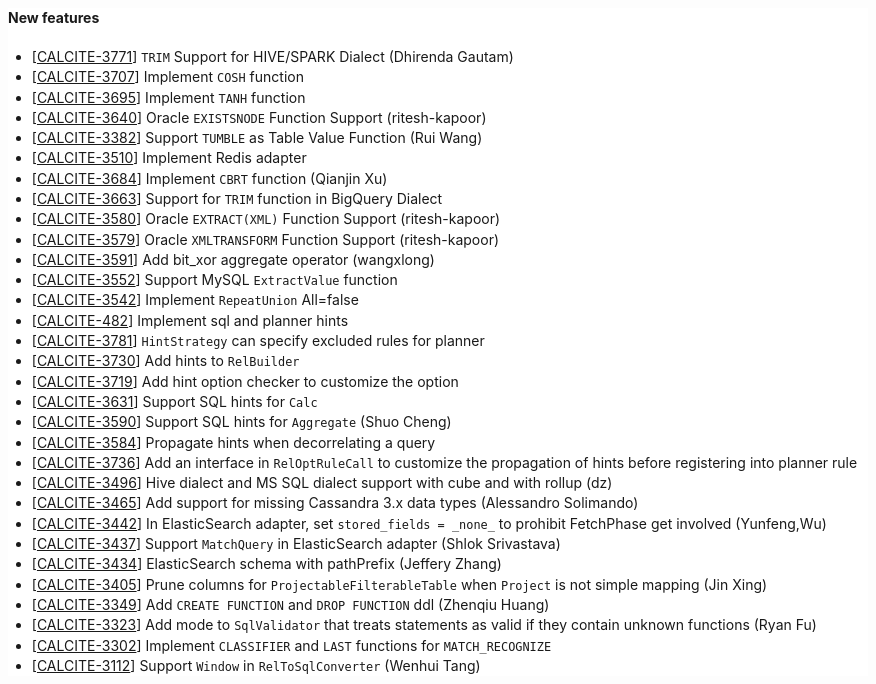 #### New features

* [<a href="https://issues.apache.org/jira/browse/CALCITE-3771">CALCITE-3771</a>] `TRIM` Support for HIVE/SPARK Dialect (Dhirenda Gautam)
* [<a href="https://issues.apache.org/jira/browse/CALCITE-3707">CALCITE-3707</a>] Implement `COSH` function
* [<a href="https://issues.apache.org/jira/browse/CALCITE-3695">CALCITE-3695</a>] Implement `TANH` function
* [<a href="https://issues.apache.org/jira/browse/CALCITE-3640">CALCITE-3640</a>] Oracle `EXISTSNODE` Function Support (ritesh-kapoor)
* [<a href="https://issues.apache.org/jira/browse/CALCITE-3382">CALCITE-3382</a>] Support `TUMBLE` as Table Value Function (Rui Wang)
* [<a href="https://issues.apache.org/jira/browse/CALCITE-3510">CALCITE-3510</a>] Implement Redis adapter
* [<a href="https://issues.apache.org/jira/browse/CALCITE-3684">CALCITE-3684</a>] Implement `CBRT` function (Qianjin Xu)
* [<a href="https://issues.apache.org/jira/browse/CALCITE-3663">CALCITE-3663</a>] Support for `TRIM` function in BigQuery Dialect
* [<a href="https://issues.apache.org/jira/browse/CALCITE-3580">CALCITE-3580</a>] Oracle `EXTRACT(XML)` Function Support (ritesh-kapoor)
* [<a href="https://issues.apache.org/jira/browse/CALCITE-3579">CALCITE-3579</a>] Oracle `XMLTRANSFORM` Function Support (ritesh-kapoor)
* [<a href="https://issues.apache.org/jira/browse/CALCITE-3591">CALCITE-3591</a>] Add bit_xor aggregate operator (wangxlong)
* [<a href="https://issues.apache.org/jira/browse/CALCITE-3552">CALCITE-3552</a>] Support MySQL `ExtractValue` function
* [<a href="https://issues.apache.org/jira/browse/CALCITE-3542">CALCITE-3542</a>] Implement `RepeatUnion` All=false
* [<a href="https://issues.apache.org/jira/browse/CALCITE-482">CALCITE-482</a>] Implement sql and planner hints
* [<a href="https://issues.apache.org/jira/browse/CALCITE-3781">CALCITE-3781</a>] `HintStrategy` can specify excluded rules for planner
* [<a href="https://issues.apache.org/jira/browse/CALCITE-3730">CALCITE-3730</a>] Add hints to `RelBuilder`
* [<a href="https://issues.apache.org/jira/browse/CALCITE-3719">CALCITE-3719</a>] Add hint option checker to customize the option
* [<a href="https://issues.apache.org/jira/browse/CALCITE-3631">CALCITE-3631</a>] Support SQL hints for `Calc`
* [<a href="https://issues.apache.org/jira/browse/CALCITE-3590">CALCITE-3590</a>] Support SQL hints for `Aggregate` (Shuo Cheng)
* [<a href="https://issues.apache.org/jira/browse/CALCITE-3584">CALCITE-3584</a>] Propagate hints when decorrelating a query
* [<a href="https://issues.apache.org/jira/browse/CALCITE-3736">CALCITE-3736</a>] Add an interface in `RelOptRuleCall` to customize the propagation of hints before registering into planner rule
* [<a href="https://issues.apache.org/jira/browse/CALCITE-3496">CALCITE-3496</a>] Hive dialect and MS SQL dialect support with cube and with rollup (dz)
* [<a href="https://issues.apache.org/jira/browse/CALCITE-3465">CALCITE-3465</a>] Add support for missing Cassandra 3.x data types (Alessandro Solimando)
* [<a href="https://issues.apache.org/jira/browse/CALCITE-3442">CALCITE-3442</a>] In ElasticSearch adapter, set `stored_fields = _none_` to prohibit FetchPhase get involved (Yunfeng,Wu)
* [<a href="https://issues.apache.org/jira/browse/CALCITE-3437">CALCITE-3437</a>] Support `MatchQuery` in ElasticSearch adapter (Shlok Srivastava)
* [<a href="https://issues.apache.org/jira/browse/CALCITE-3434">CALCITE-3434</a>] ElasticSearch schema with pathPrefix (Jeffery Zhang)
* [<a href="https://issues.apache.org/jira/browse/CALCITE-3405">CALCITE-3405</a>] Prune columns for `ProjectableFilterableTable` when `Project` is not simple mapping (Jin Xing)
* [<a href="https://issues.apache.org/jira/browse/CALCITE-3349">CALCITE-3349</a>] Add `CREATE FUNCTION` and `DROP FUNCTION` ddl (Zhenqiu Huang)
* [<a href="https://issues.apache.org/jira/browse/CALCITE-3323">CALCITE-3323</a>] Add mode to `SqlValidator` that treats statements as valid if they contain unknown functions (Ryan Fu)
* [<a href="https://issues.apache.org/jira/browse/CALCITE-3302">CALCITE-3302</a>] Implement `CLASSIFIER` and `LAST` functions for `MATCH_RECOGNIZE`
* [<a href="https://issues.apache.org/jira/browse/CALCITE-3112">CALCITE-3112</a>] Support `Window` in `RelToSqlConverter` (Wenhui Tang)